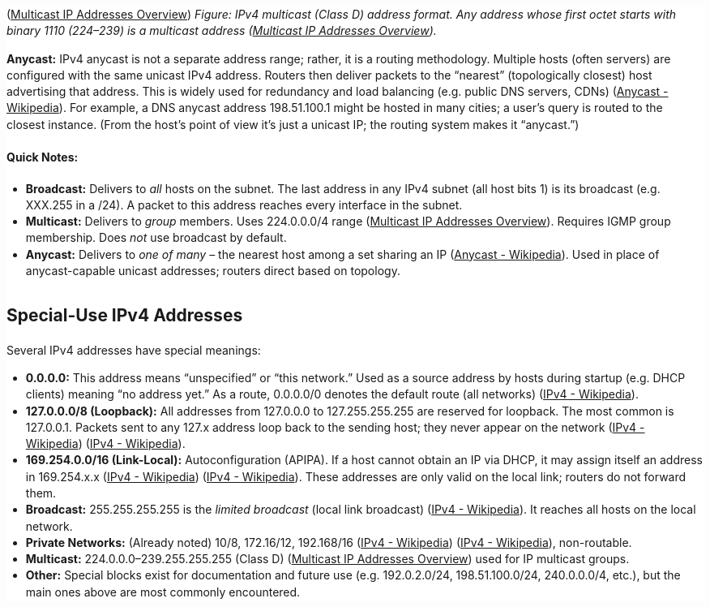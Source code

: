  ([Multicast IP Addresses Overview](https://networklessons.com/multicast/multicast-addresses)) *Figure: IPv4 multicast (Class D) address format.  Any address whose first octet starts with binary 1110 (224–239) is a multicast address ([Multicast IP Addresses Overview](https://networklessons.com/multicast/multicast-addresses#:~:text=One%20of%20the%20differences%20between,255%20range%20for%20IP%20multicast)).*  

**Anycast:** IPv4 anycast is not a separate address range; rather, it is a routing methodology.  Multiple hosts (often servers) are configured with the same unicast IPv4 address. Routers then deliver packets to the “nearest” (topologically closest) host advertising that address.  This is widely used for redundancy and load balancing (e.g. public DNS servers, CDNs) ([Anycast - Wikipedia](https://en.wikipedia.org/wiki/Anycast#:~:text=Anycast%20is%20a%20network%20addressing,content%20closer%20to%20end%20users)). For example, a DNS anycast address 198.51.100.1 might be hosted in many cities; a user’s query is routed to the closest instance. (From the host’s point of view it’s just a unicast IP; the routing system makes it “anycast.”)  

#### Quick Notes:
- **Broadcast:** Delivers to *all* hosts on the subnet. The last address in any IPv4 subnet (all host bits 1) is its broadcast (e.g. XXX.255 in a /24). A packet to this address reaches every interface in the subnet.  
- **Multicast:** Delivers to *group* members. Uses 224.0.0.0/4 range ([Multicast IP Addresses Overview](https://networklessons.com/multicast/multicast-addresses#:~:text=One%20of%20the%20differences%20between,255%20range%20for%20IP%20multicast)).  Requires IGMP group membership. Does *not* use broadcast by default.  
- **Anycast:** Delivers to *one of many* – the nearest host among a set sharing an IP ([Anycast - Wikipedia](https://en.wikipedia.org/wiki/Anycast#:~:text=Anycast%20is%20a%20network%20addressing,content%20closer%20to%20end%20users)). Used in place of anycast-capable unicast addresses; routers direct based on topology.  

## Special-Use IPv4 Addresses

Several IPv4 addresses have special meanings:

- **0.0.0.0:** This address means “unspecified” or “this network.”  Used as a source address by hosts during startup (e.g. DHCP clients) meaning “no address yet.”  As a route, 0.0.0.0/0 denotes the default route (all networks) ([IPv4 - Wikipedia](https://en.wikipedia.org/wiki/IPv4#:~:text=Special%20address%20blocks%20%20Address,network%5B%204)).  
- **127.0.0.0/8 (Loopback):** All addresses from 127.0.0.0 to 127.255.255.255 are reserved for loopback.  The most common is 127.0.0.1.  Packets sent to any 127.x address loop back to the sending host; they never appear on the network ([IPv4 - Wikipedia](https://en.wikipedia.org/wiki/IPv4#:~:text=127,Used%20for%20%20215%20link)) ([IPv4 - Wikipedia](https://en.wikipedia.org/wiki/IPv4#:~:text=The%20class%20A%20network%20127,destination%20address%20must%20be%20dropped)).  
- **169.254.0.0/16 (Link-Local):** Autoconfiguration (APIPA).  If a host cannot obtain an IP via DHCP, it may assign itself an address in 169.254.x.x ([IPv4 - Wikipedia](https://en.wikipedia.org/wiki/IPv4#:~:text=169,normally%20been%20retrieved%20from%20a)) ([IPv4 - Wikipedia](https://en.wikipedia.org/wiki/IPv4#:~:text=RFC%203927%20defines%20the%20special,or%20other%20internal%20configuration%20methods)). These addresses are only valid on the local link; routers do not forward them.  
- **Broadcast:** 255.255.255.255 is the *limited broadcast* (local link broadcast) ([IPv4 - Wikipedia](https://en.wikipedia.org/wiki/IPv4#:~:text=240,destination%20address%5B%204)).  It reaches all hosts on the local network.  
- **Private Networks:** (Already noted) 10/8, 172.16/12, 192.168/16 ([IPv4 - Wikipedia](https://en.wikipedia.org/wiki/IPv4#:~:text=network,Used%20for%20%20215%20link)) ([IPv4 - Wikipedia](https://en.wikipedia.org/wiki/IPv4#:~:text=Reserved%20private%20IPv4%20network%20ranges,of%20256%20Class%20C%20blocks)), non-routable.  
- **Multicast:** 224.0.0.0–239.255.255.255 (Class D) ([Multicast IP Addresses Overview](https://networklessons.com/multicast/multicast-addresses#:~:text=One%20of%20the%20differences%20between,255%20range%20for%20IP%20multicast)) used for IP multicast groups.  
- **Other:** Special blocks exist for documentation and future use (e.g. 192.0.2.0/24, 198.51.100.0/24, 240.0.0.0/4, etc.), but the main ones above are most commonly encountered.
